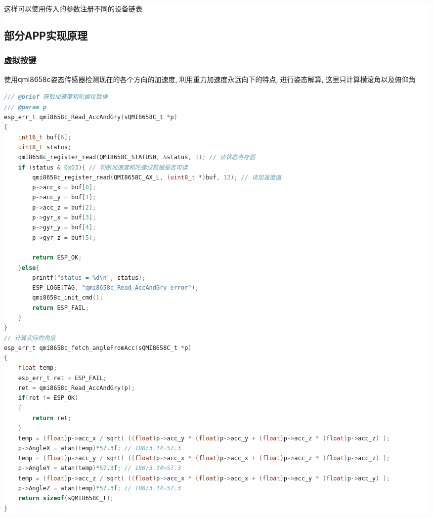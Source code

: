 这样可以使用传入的参数注册不同的设备链表

## 部分APP实现原理

### 虚拟按键

使用qmi8658c姿态传感器检测现在的各个方向的加速度, 利用重力加速度永远向下的特点, 进行姿态解算, 这里只计算横滚角以及俯仰角

```c
/// @brief 获取加速度和陀螺仪数据
/// @param p 
esp_err_t qmi8658c_Read_AccAndGry(sQMI8658C_t *p)
{
    int16_t buf[6];
    uint8_t status;
    qmi8658c_register_read(QMI8658C_STATUS0, &status, 1); // 读状态寄存器 
    if (status & 0x03){ // 判断加速度和陀螺仪数据是否可读
        qmi8658c_register_read(QMI8658C_AX_L, (uint8_t *)buf, 12); // 读加速度值
        p->acc_x = buf[0];
        p->acc_y = buf[1];
        p->acc_z = buf[2];
        p->gyr_x = buf[3];
        p->gyr_y = buf[4];
        p->gyr_z = buf[5];
        
        return ESP_OK;
    }else{
        printf("status = %d\n", status);
        ESP_LOGE(TAG, "qmi8658c_Read_AccAndGry error");
        qmi8658c_init_cmd();
        return ESP_FAIL;
    }
}
// 计算实际的角度
esp_err_t qmi8658c_fetch_angleFromAcc(sQMI8658C_t *p)
{
    float temp;
    esp_err_t ret = ESP_FAIL;
    ret = qmi8658c_Read_AccAndGry(p);
    if(ret != ESP_OK)
    {
        return ret;
    }
    temp = (float)p->acc_x / sqrt( ((float)p->acc_y * (float)p->acc_y + (float)p->acc_z * (float)p->acc_z) );
    p->AngleX = atan(temp)*57.3f; // 180/3.14=57.3
    temp = (float)p->acc_y / sqrt( ((float)p->acc_x * (float)p->acc_x + (float)p->acc_z * (float)p->acc_z) );
    p->AngleY = atan(temp)*57.3f; // 180/3.14=57.3
    temp = (float)p->acc_z / sqrt( ((float)p->acc_x * (float)p->acc_x + (float)p->acc_y * (float)p->acc_y) );
    p->AngleZ = atan(temp)*57.3f; // 180/3.14=57.3
    return sizeof(sQMI8658C_t);
}
```
